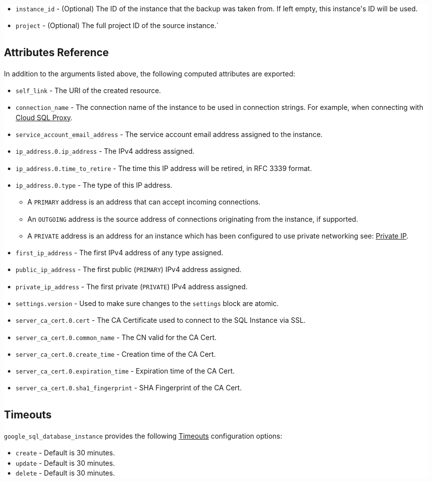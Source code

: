 * `instance_id` - (Optional) The ID of the instance that the backup was taken from. If left empty,
    this instance's ID will be used.

* `project` - (Optional) The full project ID of the source instance.`

## Attributes Reference

In addition to the arguments listed above, the following computed attributes are
exported:

* `self_link` - The URI of the created resource.

* `connection_name` - The connection name of the instance to be used in
connection strings. For example, when connecting with [Cloud SQL Proxy](https://cloud.google.com/sql/docs/mysql/connect-admin-proxy).

* `service_account_email_address` - The service account email address assigned to the
instance.

* `ip_address.0.ip_address` - The IPv4 address assigned.

* `ip_address.0.time_to_retire` - The time this IP address will be retired, in RFC
    3339 format.

* `ip_address.0.type` - The type of this IP address.

  * A `PRIMARY` address is an address that can accept incoming connections.

  * An `OUTGOING` address is the source address of connections originating from the instance, if supported.

  * A `PRIVATE` address is an address for an instance which has been configured to use private networking see: [Private IP](https://cloud.google.com/sql/docs/mysql/private-ip).

* `first_ip_address` - The first IPv4 address of any type assigned.

* `public_ip_address` - The first public (`PRIMARY`) IPv4 address assigned.

* `private_ip_address` - The first private (`PRIVATE`) IPv4 address assigned.

* `settings.version` - Used to make sure changes to the `settings` block are
    atomic.

* `server_ca_cert.0.cert` - The CA Certificate used to connect to the SQL Instance via SSL.

* `server_ca_cert.0.common_name` - The CN valid for the CA Cert.

* `server_ca_cert.0.create_time` - Creation time of the CA Cert.

* `server_ca_cert.0.expiration_time` - Expiration time of the CA Cert.

* `server_ca_cert.0.sha1_fingerprint` - SHA Fingerprint of the CA Cert.

## Timeouts

`google_sql_database_instance` provides the following
[Timeouts](/docs/configuration/resources.html#timeouts) configuration options:

- `create` - Default is 30 minutes.
- `update` - Default is 30 minutes.
- `delete` - Default is 30 minutes.

